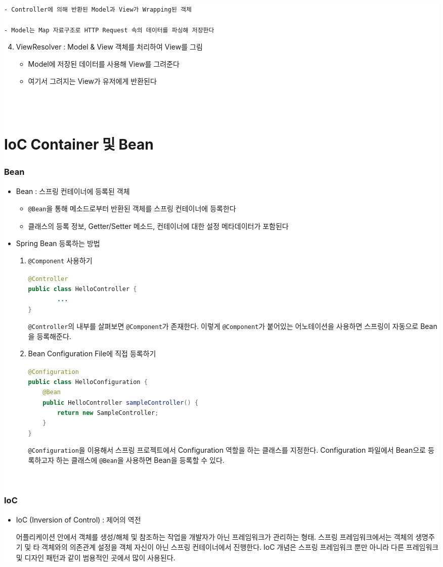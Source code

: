     - Controller에 의해 반환된 Model과 View가 Wrapping된 객체
    
    - Model는 Map 자료구조로 HTTP Request 속의 데이터를 파싱해 저장한다
    
4. ViewResolver : Model & View 객체를 처리하여 View를 그림
    
    - Model에 저장된 데이터를 사용해 View를 그려준다
    
    - 여기서 그려지는 View가 유저에게 반환된다

<br><br>

# **IoC Container 및 Bean**

### Bean

- Bean : 스프링 컨테이너에 등록된 객체
    
    - `@Bean`을 통해 메소드로부터 반환된 객체를 스프링 컨테이너에 등록한다
    
    - 클래스의 등록 정보, Getter/Setter 메소드, 컨테이너에 대한 설정 메타데이터가 포함된다
    
- Spring Bean 등록하는 방법
    1. `@Component` 사용하기
        
        ```java
        @Controller
        public class HelloController {
        		...
        }
        ```
        
        `@Controller`의 내부를 살펴보면 `@Component`가 존재한다. 이렇게 `@Component`가 붙어있는 어노테이션을 사용하면 스프링이 자동으로 Bean을 등록해준다.
        
    2. Bean Configuration File에 직접 등록하기
        
        ```java
        @Configuration
        public class HelloConfiguration {
            @Bean
            public HelloController sampleController() {
                return new SampleController;
            }
        }
        ```
        
        `@Configuration`을 이용해서 스프링 프로젝트에서 Configuration 역할을 하는 클래스를 지정한다. Configuration 파일에서 Bean으로 등록하고자 하는 클래스에 `@Bean`을 사용하면 Bean을 등록할 수 있다.

<br>

### IoC

- IoC (Inversion of Control) : 제어의 역전
    
    어플리케이션 안에서 객체를 생성/해체 및 참조하는 작업을 개발자가 아닌 프레임워크가 관리하는 형태. 스프링 프레임워크에서는 객체의 생명주기 및 타 객체와의 의존관계 설정을 객체 자신이 아닌 스프링 컨테이너에서 진행한다. IoC 개념은 스프링 프레임워크 뿐만 아니라 다른 프레임워크 및 디자인 패턴과 같이 범용적인 곳에서 많이 사용된다.
    